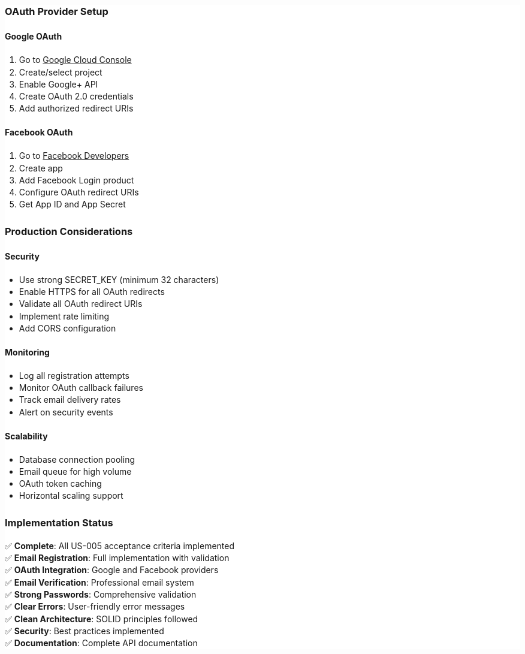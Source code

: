 ### OAuth Provider Setup

#### Google OAuth
1. Go to [Google Cloud Console](https://console.cloud.google.com/)
2. Create/select project
3. Enable Google+ API
4. Create OAuth 2.0 credentials
5. Add authorized redirect URIs

#### Facebook OAuth
1. Go to [Facebook Developers](https://developers.facebook.com/)
2. Create app
3. Add Facebook Login product
4. Configure OAuth redirect URIs
5. Get App ID and App Secret

### Production Considerations

#### Security
- Use strong SECRET_KEY (minimum 32 characters)
- Enable HTTPS for all OAuth redirects
- Validate all OAuth redirect URIs
- Implement rate limiting
- Add CORS configuration

#### Monitoring
- Log all registration attempts
- Monitor OAuth callback failures
- Track email delivery rates
- Alert on security events

#### Scalability
- Database connection pooling
- Email queue for high volume
- OAuth token caching
- Horizontal scaling support

### Implementation Status

✅ **Complete**: All US-005 acceptance criteria implemented  
✅ **Email Registration**: Full implementation with validation  
✅ **OAuth Integration**: Google and Facebook providers  
✅ **Email Verification**: Professional email system  
✅ **Strong Passwords**: Comprehensive validation  
✅ **Clear Errors**: User-friendly error messages  
✅ **Clean Architecture**: SOLID principles followed  
✅ **Security**: Best practices implemented  
✅ **Documentation**: Complete API documentation
